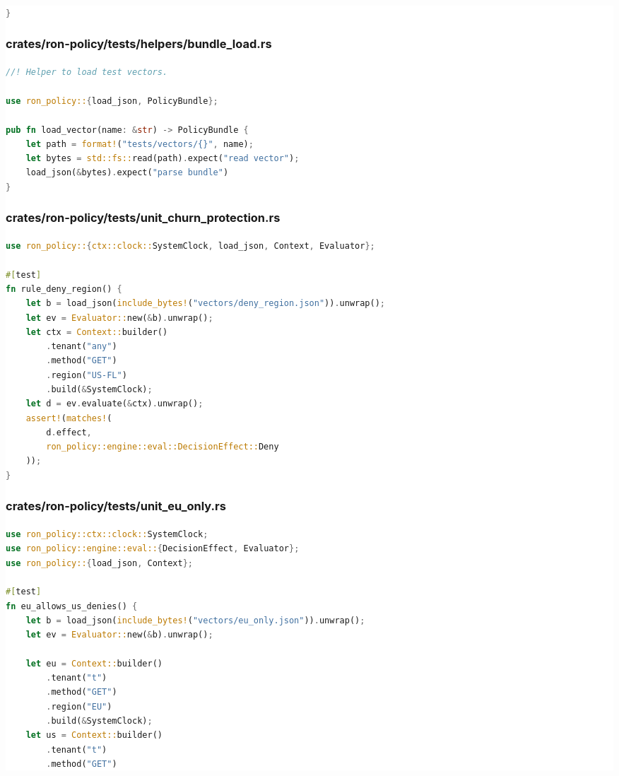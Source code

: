 ```rust
}

```

### crates/ron-policy/tests/helpers/bundle_load.rs
<a id="crates-ron-policy-tests-helpers-bundleload-rs"></a>

```rust
//! Helper to load test vectors.

use ron_policy::{load_json, PolicyBundle};

pub fn load_vector(name: &str) -> PolicyBundle {
    let path = format!("tests/vectors/{}", name);
    let bytes = std::fs::read(path).expect("read vector");
    load_json(&bytes).expect("parse bundle")
}

```

### crates/ron-policy/tests/unit_churn_protection.rs
<a id="crates-ron-policy-tests-unitchurnprotection-rs"></a>

```rust
use ron_policy::{ctx::clock::SystemClock, load_json, Context, Evaluator};

#[test]
fn rule_deny_region() {
    let b = load_json(include_bytes!("vectors/deny_region.json")).unwrap();
    let ev = Evaluator::new(&b).unwrap();
    let ctx = Context::builder()
        .tenant("any")
        .method("GET")
        .region("US-FL")
        .build(&SystemClock);
    let d = ev.evaluate(&ctx).unwrap();
    assert!(matches!(
        d.effect,
        ron_policy::engine::eval::DecisionEffect::Deny
    ));
}

```

### crates/ron-policy/tests/unit_eu_only.rs
<a id="crates-ron-policy-tests-uniteuonly-rs"></a>

```rust
use ron_policy::ctx::clock::SystemClock;
use ron_policy::engine::eval::{DecisionEffect, Evaluator};
use ron_policy::{load_json, Context};

#[test]
fn eu_allows_us_denies() {
    let b = load_json(include_bytes!("vectors/eu_only.json")).unwrap();
    let ev = Evaluator::new(&b).unwrap();

    let eu = Context::builder()
        .tenant("t")
        .method("GET")
        .region("EU")
        .build(&SystemClock);
    let us = Context::builder()
        .tenant("t")
        .method("GET")
```